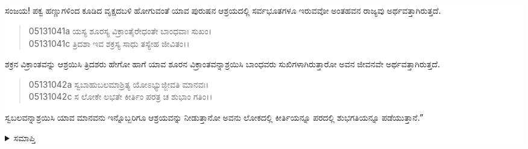 ಸಂಜಯ! ಪಕ್ವ ಹಣ್ಣುಗಳಿಂದ ಕೂಡಿದ ವೃಕ್ಷದಬಳಿ ಹೋಗುವಂತೆ ಯಾವ ಪುರುಷನ ಆಶ್ರಯದಲ್ಲಿ ಸರ್ವಭೂತಗಳೂ ಇರುವವೋ ಅಂತಹವನ ರಾಜ್ಯವು ಅರ್ಥವತ್ತಾಗಿರುತ್ತದೆ.

> 05131041a ಯಸ್ಯ ಶೂರಸ್ಯ ವಿಕ್ರಾಂತೈರೇಧಂತೇ ಬಾಂಧವಾಃ ಸುಖಂ।   
05131041c ತ್ರಿದಶಾ ಇವ ಶಕ್ರಸ್ಯ ಸಾಧು ತಸ್ಯೇಹ ಜೀವಿತಂ।।

ಶಕ್ರನ ವಿಕ್ರಾಂತವನ್ನು ಆಶ್ರಯಿಸಿ ತ್ರಿದಶರು ಹೇಗೋ ಹಾಗೆ ಯಾವ ಶೂರನ ವಿಕ್ರಾಂತವನ್ನಾಶ್ರಯಿಸಿ ಬಾಂಧವರು ಸುಖಿಗಳಾಗಿರುತ್ತಾರೋ ಅವನ ಜೀವನವೇ ಅರ್ಥವತ್ತಾಗಿರುತ್ತದೆ.

> 05131042a ಸ್ವಬಾಹುಬಲಮಾಶ್ರಿತ್ಯ ಯೋಽಭ್ಯುಜ್ಜೀವತಿ ಮಾನವಃ।  
05131042c ಸ ಲೋಕೇ ಲಭತೇ ಕೀರ್ತಿಂ ಪರತ್ರ ಚ ಶುಭಾಂ ಗತಿಂ।।

ಸ್ವಬಲವನ್ನಾಶ್ರಯಿಸಿ ಯಾವ ಮಾನವನು ಇನ್ನೊಬ್ಬರಿಗೂ ಆಶ್ರಯವನ್ನು ನೀಡುತ್ತಾನೋ ಅವನು ಲೋಕದಲ್ಲಿ ಕೀರ್ತಿಯನ್ನೂ ಪರದಲ್ಲಿ ಶುಭಗತಿಯನ್ನೂ ಪಡೆಯುತ್ತಾನೆ.”



<details><summary>ಸಮಾಪ್ತಿ</summary></details>

[^1]: ಪುಣೆಯ ಸಂಪುಟದಲ್ಲಿ “ವಿದುರಾ” ಎಂದು ಕುಂಭಕೋಣ-ನೀಲಕಂಠಿಯಗಳಲ್ಲಿ “ವಿದುಲಾ” ಎಂದೂ ಹೆಸರಿದೆ.

[^2]: ಭಾರತದರ್ಶನದಲ್ಲಿ “ಪುರ” ಶಬ್ಧದ ಬದಲಾಗಿ “ಪರ” ಅಂದರೆ ಶತ್ರು ಎಂಬ ಅರ್ಥವನ್ನು ಕೊಡುವ ಶಬ್ಧದ ಬಳಕೆಯಿದೆ.
